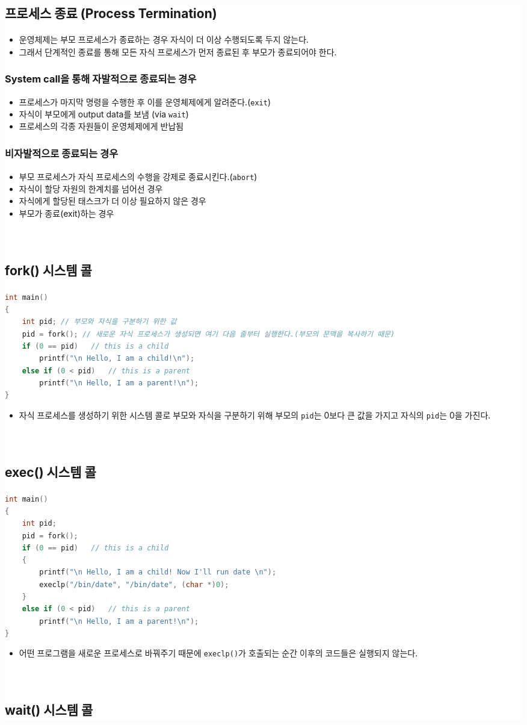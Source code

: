## 프로세스 종료 (Process Termination)
* 운영체제는 부모 프로세스가 종료하는 경우 자식이 더 이상 수행되도록 두지 않는다.
* 그래서 단계적인 종료를 통해 모든 자식 프로세스가 먼저 종료된 후 부모가 종료되어야 한다.

### System call을 통해 자발적으로 종료되는 경우
* 프로세스가 마지막 명령을 수행한 후 이를 운영체제에게 알려준다.(`exit`)
* 자식이 부모에게 output data를 보냄 (via `wait`)
* 프로세스의 각종 자원들이 운영체제에게 반납됨

### 비자발적으로 종료되는 경우
* 부모 프로세스가 자식 프로세스의 수행을 강제로 종료시킨다.(`abort`)
* 자식이 할당 자원의 한계치를 넘어선 경우
* 자식에게 할당된 태스크가 더 이상 필요하지 않은 경우
* 부모가 종료(exit)하는 경우<br><br><br>

## fork() 시스템 콜

```c
int main()
{
    int pid; // 부모와 자식을 구분하기 위한 값
    pid = fork(); // 새로운 자식 프로세스가 생성되면 여기 다음 줄부터 실행한다.(부모의 문맥을 복사하기 때문)
    if (0 == pid)   // this is a child
        printf("\n Hello, I am a child!\n");
    else if (0 < pid)   // this is a parent
        printf("\n Hello, I am a parent!\n");
}
```

* 자식 프로세스를 생성하기 위한 시스템 콜로 부모와 자식을 구분하기 위해 부모의 `pid`는 0보다 큰 값을 가지고 자식의 `pid`는 0을 가진다.<br><br><br>

## exec() 시스템 콜

```c
int main()
{
    int pid;
    pid = fork();
    if (0 == pid)   // this is a child
    {
        printf("\n Hello, I am a child! Now I'll run date \n");
        execlp("/bin/date", "/bin/date", (char *)0);
    }
    else if (0 < pid)   // this is a parent
        printf("\n Hello, I am a parent!\n");
}
```

* 어떤 프로그램을 새로운 프로세스로 바꿔주기 때문에 `execlp()`가 호출되는 순간 이후의 코드들은 실행되지 않는다.<br><br><br>

## wait() 시스템 콜
